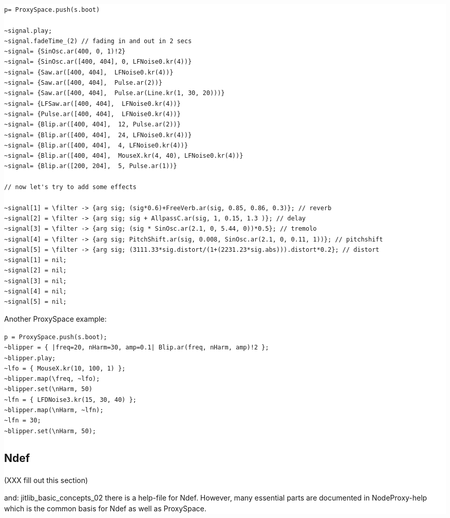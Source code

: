     p= ProxySpace.push(s.boot)
    
    ~signal.play;
    ~signal.fadeTime_(2) // fading in and out in 2 secs
    ~signal= {SinOsc.ar(400, 0, 1)!2}
    ~signal= {SinOsc.ar([400, 404], 0, LFNoise0.kr(4))}
    ~signal= {Saw.ar([400, 404],  LFNoise0.kr(4))}
    ~signal= {Saw.ar([400, 404],  Pulse.ar(2))}
    ~signal= {Saw.ar([400, 404],  Pulse.ar(Line.kr(1, 30, 20)))}
    ~signal= {LFSaw.ar([400, 404],  LFNoise0.kr(4))}
    ~signal= {Pulse.ar([400, 404],  LFNoise0.kr(4))}
    ~signal= {Blip.ar([400, 404],  12, Pulse.ar(2))}
    ~signal= {Blip.ar([400, 404],  24, LFNoise0.kr(4))}
    ~signal= {Blip.ar([400, 404],  4, LFNoise0.kr(4))}
    ~signal= {Blip.ar([400, 404],  MouseX.kr(4, 40), LFNoise0.kr(4))}
    ~signal= {Blip.ar([200, 204],  5, Pulse.ar(1))}
    
    // now let's try to add some effects 
    
    ~signal[1] = \filter -> {arg sig; (sig*0.6)+FreeVerb.ar(sig, 0.85, 0.86, 0.3)}; // reverb
    ~signal[2] = \filter -> {arg sig; sig + AllpassC.ar(sig, 1, 0.15, 1.3 )}; // delay
    ~signal[3] = \filter -> {arg sig; (sig * SinOsc.ar(2.1, 0, 5.44, 0))*0.5}; // tremolo
    ~signal[4] = \filter -> {arg sig; PitchShift.ar(sig, 0.008, SinOsc.ar(2.1, 0, 0.11, 1))}; // pitchshift
    ~signal[5] = \filter -> {arg sig; (3111.33*sig.distort/(1+(2231.23*sig.abs))).distort*0.2}; // distort
    ~signal[1] = nil;
    ~signal[2] = nil;
    ~signal[3] = nil;
    ~signal[4] = nil;
    ~signal[5] = nil;

Another ProxySpace example:

    p = ProxySpace.push(s.boot);
    ~blipper = { |freq=20, nHarm=30, amp=0.1| Blip.ar(freq, nHarm, amp)!2 };
    ~blipper.play;
    ~lfo = { MouseX.kr(10, 100, 1) };
    ~blipper.map(\freq, ~lfo);
    ~blipper.set(\nHarm, 50)
    ~lfn = { LFDNoise3.kr(15, 30, 40) };
    ~blipper.map(\nHarm, ~lfn);
    ~lfn = 30;
    ~blipper.set(\nHarm, 50);

## Ndef

(XXX fill out this section) 

and: jitlib_basic_concepts_02
there is a help-file for Ndef. However, many essential parts are documented in NodeProxy-help which is the common basis for Ndef as well as ProxySpace.
